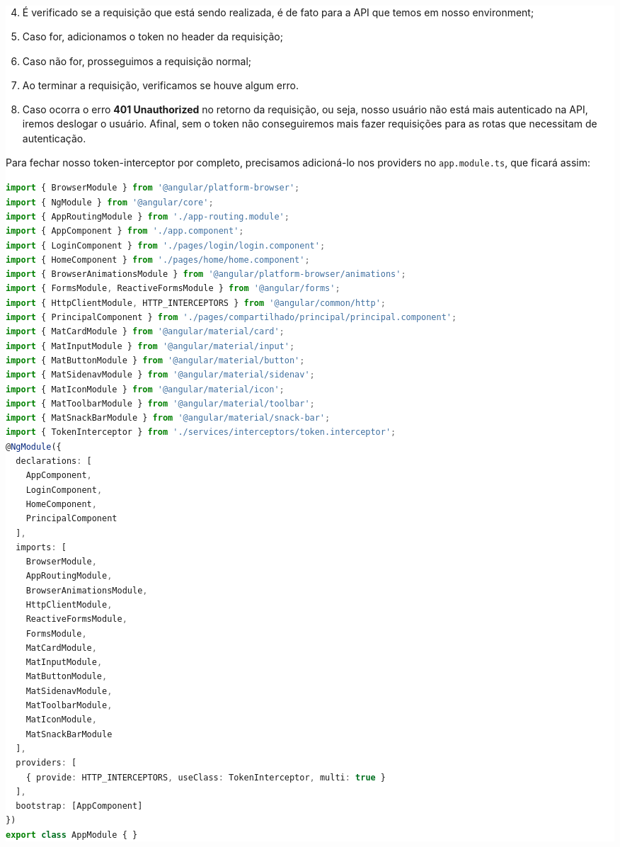 4. É verificado se a requisição que está sendo realizada, é de fato para a API que temos em nosso environment;

5. Caso for, adicionamos o token no header da requisição;

6. Caso não for, prosseguimos a requisição normal;

7. Ao terminar a requisição, verificamos se houve algum erro. 

8. Caso ocorra o erro **401 Unauthorized** no retorno da requisição, ou seja, nosso usuário não está mais autenticado na API, iremos deslogar o usuário. Afinal, sem o token não conseguiremos mais fazer requisições para as rotas que necessitam de autenticação.


Para fechar nosso token-interceptor por completo, precisamos adicioná-lo nos providers no `app.module.ts`, que ficará assim:
```typescript
import { BrowserModule } from '@angular/platform-browser';
import { NgModule } from '@angular/core';
import { AppRoutingModule } from './app-routing.module';
import { AppComponent } from './app.component';
import { LoginComponent } from './pages/login/login.component';
import { HomeComponent } from './pages/home/home.component';
import { BrowserAnimationsModule } from '@angular/platform-browser/animations';
import { FormsModule, ReactiveFormsModule } from '@angular/forms';
import { HttpClientModule, HTTP_INTERCEPTORS } from '@angular/common/http';
import { PrincipalComponent } from './pages/compartilhado/principal/principal.component';
import { MatCardModule } from '@angular/material/card';
import { MatInputModule } from '@angular/material/input';
import { MatButtonModule } from '@angular/material/button';
import { MatSidenavModule } from '@angular/material/sidenav';
import { MatIconModule } from '@angular/material/icon';
import { MatToolbarModule } from '@angular/material/toolbar';
import { MatSnackBarModule } from '@angular/material/snack-bar';
import { TokenInterceptor } from './services/interceptors/token.interceptor';
@NgModule({
  declarations: [
    AppComponent,
    LoginComponent,
    HomeComponent,
    PrincipalComponent
  ],
  imports: [
    BrowserModule,
    AppRoutingModule,
    BrowserAnimationsModule,
    HttpClientModule,
    ReactiveFormsModule,
    FormsModule,
    MatCardModule,
    MatInputModule,
    MatButtonModule,
    MatSidenavModule,
    MatToolbarModule,
    MatIconModule,
    MatSnackBarModule
  ],
  providers: [
    { provide: HTTP_INTERCEPTORS, useClass: TokenInterceptor, multi: true }
  ],
  bootstrap: [AppComponent]
})
export class AppModule { }
```
